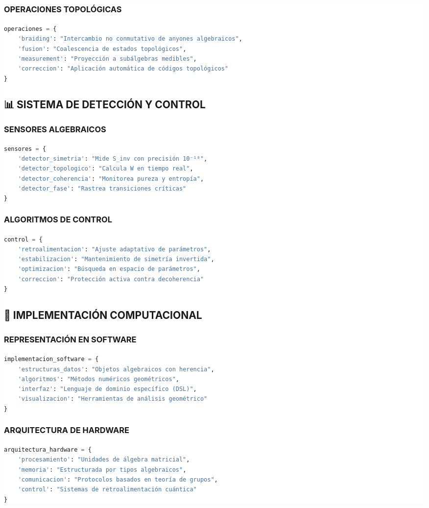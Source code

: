 ### **OPERACIONES TOPOLÓGICAS**
```python
operaciones = {
    'braiding': "Intercambio no conmutativo de anyones algebraicos",
    'fusion': "Coalescencia de estados topológicos",
    'measurement': "Proyección a subálgebras medibles",
    'correccion': "Aplicación automática de códigos topológicos"
}
```

## 📊 **SISTEMA DE DETECCIÓN Y CONTROL**

### **SENSORES ALGEBRAICOS**
```python
sensores = {
    'detector_simetria': "Mide S_inv con precisión 10⁻¹⁸",
    'detector_topologico': "Calcula W en tiempo real",
    'detector_coherencia': "Monitorea pureza y entropía",
    'detector_fase': "Rastrea transiciones críticas"
}
```

### **ALGORITMOS DE CONTROL**
```python
control = {
    'retroalimentacion': "Ajuste adaptativo de parámetros",
    'estabilizacion': "Mantenimiento de simetría invertida",
    'optimizacion': "Búsqueda en espacio de parámetros",
    'correccion': "Protección activa contra decoherencia"
}
```

## 🔧 **IMPLEMENTACIÓN COMPUTACIONAL**

### **REPRESENTACIÓN EN SOFTWARE**
```python
implementacion_software = {
    'estructuras_datos': "Objetos algebraicos con herencia",
    'algoritmos': "Métodos numéricos geométricos",
    'interfaz': "Lenguaje de dominio específico (DSL)",
    'visualizacion': "Herramientas de análisis geométrico"
}
```

### **ARQUITECTURA DE HARDWARE**
```python
arquitectura_hardware = {
    'procesamiento': "Unidades de álgebra matricial",
    'memoria': "Estructurada por tipos algebraicos",
    'comunicacion': "Protocolos basados en teoría de grupos",
    'control': "Sistemas de retroalimentación cuántica"
}
```
